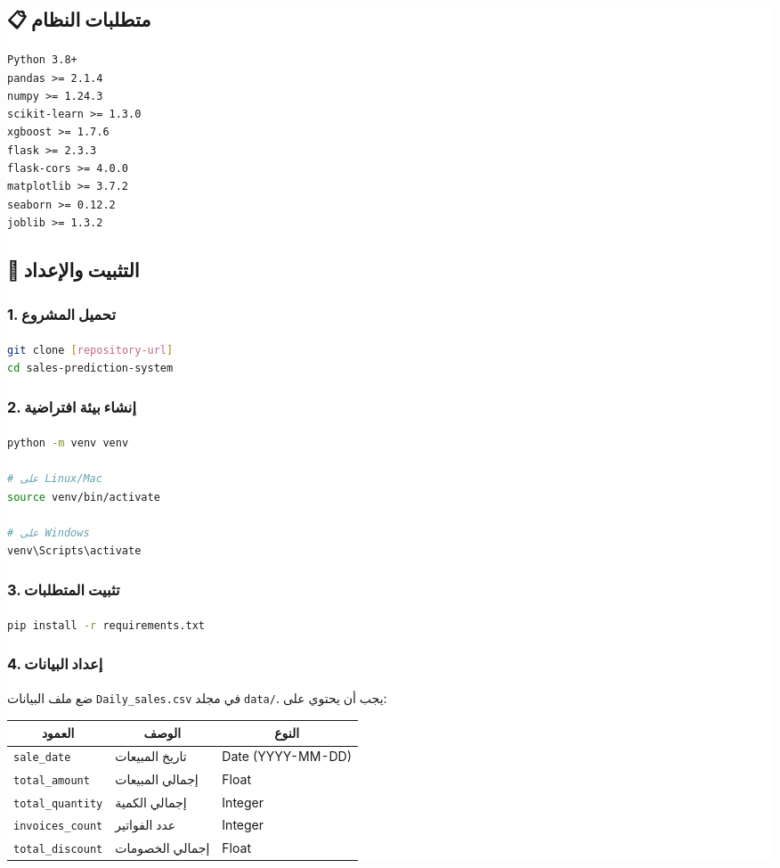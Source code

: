 ## 📋 متطلبات النظام

```txt
Python 3.8+
pandas >= 2.1.4
numpy >= 1.24.3
scikit-learn >= 1.3.0
xgboost >= 1.7.6
flask >= 2.3.3
flask-cors >= 4.0.0
matplotlib >= 3.7.2
seaborn >= 0.12.2
joblib >= 1.3.2
```

## 🚀 التثبيت والإعداد

### 1. تحميل المشروع
```bash
git clone [repository-url]
cd sales-prediction-system
```

### 2. إنشاء بيئة افتراضية
```bash
python -m venv venv

# على Linux/Mac
source venv/bin/activate

# على Windows
venv\Scripts\activate
```

### 3. تثبيت المتطلبات
```bash
pip install -r requirements.txt
```

### 4. إعداد البيانات
ضع ملف البيانات `Daily_sales.csv` في مجلد `data/`. يجب أن يحتوي على:

| العمود | الوصف | النوع |
|--------|--------|-------|
| `sale_date` | تاريخ المبيعات | Date (YYYY-MM-DD) |
| `total_amount` | إجمالي المبيعات | Float |
| `total_quantity` | إجمالي الكمية | Integer |
| `invoices_count` | عدد الفواتير | Integer |
| `total_discount` | إجمالي الخصومات | Float |
